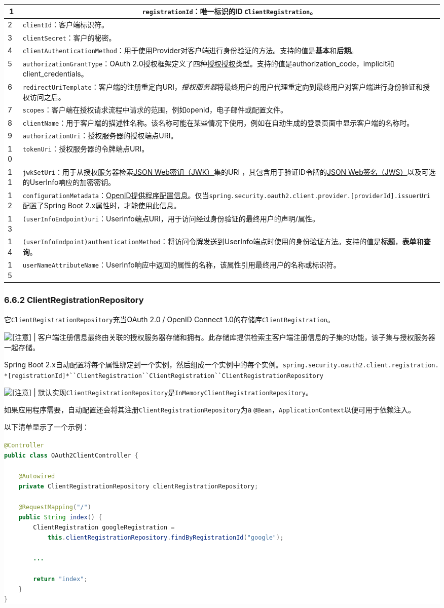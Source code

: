 | 1| `registrationId`：唯一标识的ID `ClientRegistration`。        |
| ------------------------------------------------------------ | ------------------------------------------------------------ |
| 2 | `clientId`：客户端标识符。                                   |
| 3 | `clientSecret`：客户的秘密。                                 |
|4 | `clientAuthenticationMethod`：用于使用Provider对客户端进行身份验证的方法。支持的值是**基本**和**后期**。 |
| 5| `authorizationGrantType`：OAuth 2.0授权框架定义了四种[授权授权](https://tools.ietf.org/html/rfc6749#section-1.3)类型。支持的值是authorization_code，implicit和client_credentials。 |
| 6 | `redirectUriTemplate`：客户端的注册重定向URI，*授权服务器*将最终用户的用户代理重定向到最终用户对客户端进行身份验证和授权访问之后。 |
| 7| `scopes`：客户端在授权请求流程中请求的范围，例如openid，电子邮件或配置文件。 |
| 8 | `clientName`：用于客户端的描述性名称。该名称可能在某些情况下使用，例如在自动生成的登录页面中显示客户端的名称时。 |
|9 | `authorizationUri`：授权服务器的授权端点URI。                |
| 10| `tokenUri`：授权服务器的令牌端点URI。                        |
| 11 | `jwkSetUri`：用于从授权服务器检索[JSON Web密钥（JWK）](https://tools.ietf.org/html/rfc7517)集的URI ，其包含用于验证ID令牌的[JSON Web签名（JWS）](https://tools.ietf.org/html/rfc7515)以及可选的UserInfo响应的加密密钥。 |
| 12 | `configurationMetadata`：[OpenID提供程序配置信息](https://openid.net/specs/openid-connect-discovery-1_0.html#ProviderConfig)。仅当`spring.security.oauth2.client.provider.[providerId].issuerUri`配置了Spring Boot 2.x属性时，才能使用此信息。 |
|13| `(userInfoEndpoint)uri`：UserInfo端点URI，用于访问经过身份验证的最终用户的声明/属性。 |
| 14| `(userInfoEndpoint)authenticationMethod`：将访问令牌发送到UserInfo端点时使用的身份验证方法。支持的值是**标题**，**表单**和**查询**。 |
| 15 | `userNameAttributeName`：UserInfo响应中返回的属性的名称，该属性引用最终用户的名称或标识符。 |

### 6.6.2 ClientRegistrationRepository

它`ClientRegistrationRepository`充当OAuth 2.0 / OpenID Connect 1.0的存储库`ClientRegistration`。

 ![[注意]](https://docs.spring.io/spring-security/site/docs/5.2.0.BUILD-SNAPSHOT/reference/htmlsingle/images/note.png) | 客户端注册信息最终由关联的授权服务器存储和拥有。此存储库提供检索主客户端注册信息的子集的功能，该子集与授权服务器一起存储。 

Spring Boot 2.x自动配置将每个属性绑定到一个实例，然后组成一个实例中的每个实例。`spring.security.oauth2.client.registration.*[registrationId]*``ClientRegistration``ClientRegistration``ClientRegistrationRepository`

 ![[注意]](https://docs.spring.io/spring-security/site/docs/5.2.0.BUILD-SNAPSHOT/reference/htmlsingle/images/note.png) | 默认实现`ClientRegistrationRepository`是`InMemoryClientRegistrationRepository`。 

如果应用程序需要，自动配置还会将其注册`ClientRegistrationRepository`为a `@Bean`，`ApplicationContext`以便可用于依赖注入。

以下清单显示了一个示例：

```java
@Controller
public class OAuth2ClientController {

    @Autowired
    private ClientRegistrationRepository clientRegistrationRepository;

    @RequestMapping("/")
    public String index() {
        ClientRegistration googleRegistration =
            this.clientRegistrationRepository.findByRegistrationId("google");

        ...

        return "index";
    }
}
```
